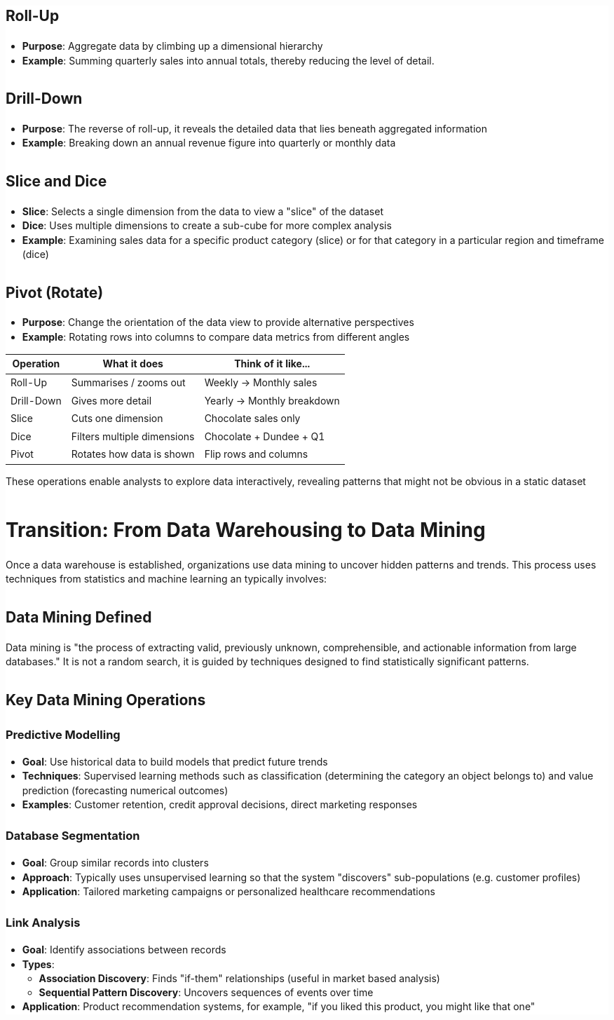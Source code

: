 ## Roll-Up
- **Purpose**: Aggregate data by climbing up a dimensional hierarchy
- **Example**: Summing quarterly sales into annual totals, thereby reducing the level of detail.
## Drill-Down
- **Purpose**: The reverse of roll-up, it reveals the detailed data that lies beneath aggregated information
- **Example**: Breaking down an annual revenue figure into quarterly or monthly data
## Slice and Dice
- **Slice**: Selects a single dimension from the data to view a "slice" of the dataset
- **Dice**: Uses multiple dimensions to create a sub-cube for more complex analysis
- **Example**: Examining sales data for a specific product category (slice) or for that category in a particular region and timeframe (dice)
## Pivot (Rotate)
- **Purpose**: Change the orientation of the data view to provide alternative perspectives
- **Example**: Rotating rows into columns to compare data metrics from different angles

|Operation|What it does|Think of it like...|
|---|---|---|
|Roll-Up|Summarises / zooms out|Weekly → Monthly sales|
|Drill-Down|Gives more detail|Yearly → Monthly breakdown|
|Slice|Cuts one dimension|Chocolate sales only|
|Dice|Filters multiple dimensions|Chocolate + Dundee + Q1|
|Pivot|Rotates how data is shown|Flip rows and columns|
These operations enable analysts to explore data interactively, revealing patterns that might not be obvious in a static dataset
# Transition: From Data Warehousing to Data Mining
Once a data warehouse is established, organizations use data mining to uncover hidden patterns and trends. This process uses techniques from statistics and machine learning an typically involves:
## Data Mining Defined
Data mining is "the process of extracting valid, previously unknown, comprehensible, and actionable information from large databases." It is not a random search, it is guided by techniques designed to find statistically significant patterns.
## Key Data Mining Operations
### Predictive Modelling
- **Goal**: Use historical data to build models that predict future trends
- **Techniques**: Supervised learning methods such as classification (determining the category an object belongs to) and value prediction (forecasting numerical outcomes)
- **Examples**: Customer retention, credit approval decisions, direct marketing responses
### Database Segmentation
- **Goal**: Group similar records into clusters
- **Approach**: Typically uses unsupervised learning so that the system "discovers" sub-populations (e.g. customer profiles)
- **Application**: Tailored marketing campaigns or personalized healthcare recommendations
### Link Analysis
- **Goal**: Identify associations between records
- **Types**: 
	- **Association Discovery**: Finds "if-them" relationships (useful in market based analysis)
	- **Sequential Pattern Discovery**: Uncovers sequences of events over time
- **Application**: Product recommendation systems, for example, "if you liked this product, you might like that one"